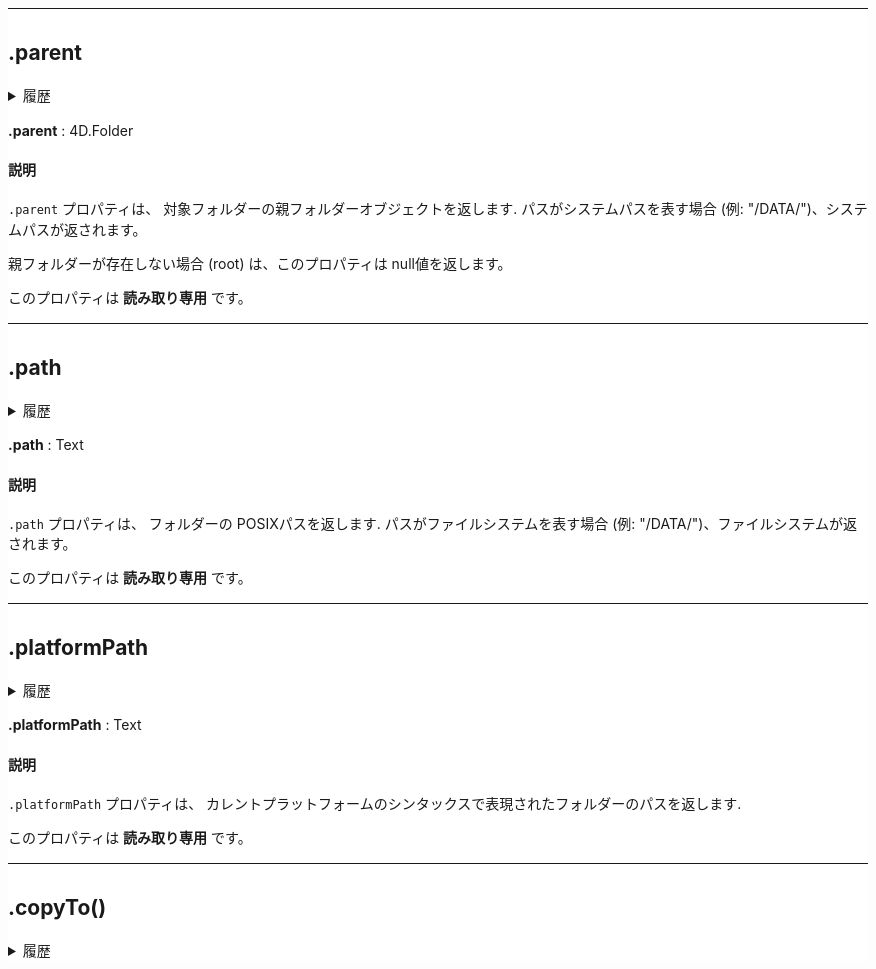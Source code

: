 

---


## .parent

<details><summary>履歴</summary></details>

**.parent** : 4D.Folder

#### 説明

`.parent` プロパティは、 対象フォルダーの親フォルダーオブジェクトを返します. パスがシステムパスを表す場合 (例: "/DATA/")、システムパスが返されます。

親フォルダーが存在しない場合 (root) は、このプロパティは null値を返します。

このプロパティは **読み取り専用** です。



---


## .path

<details><summary>履歴</summary></details>

**.path** : Text

#### 説明

`.path` プロパティは、 フォルダーの POSIXパスを返します. パスがファイルシステムを表す場合 (例: "/DATA/")、ファイルシステムが返されます。

このプロパティは **読み取り専用** です。



---


## .platformPath

<details><summary>履歴</summary></details>

**.platformPath** : Text

#### 説明

`.platformPath` プロパティは、 カレントプラットフォームのシンタックスで表現されたフォルダーのパスを返します.

このプロパティは **読み取り専用** です。



---


## .copyTo()

<details><summary>履歴</summary></details>
